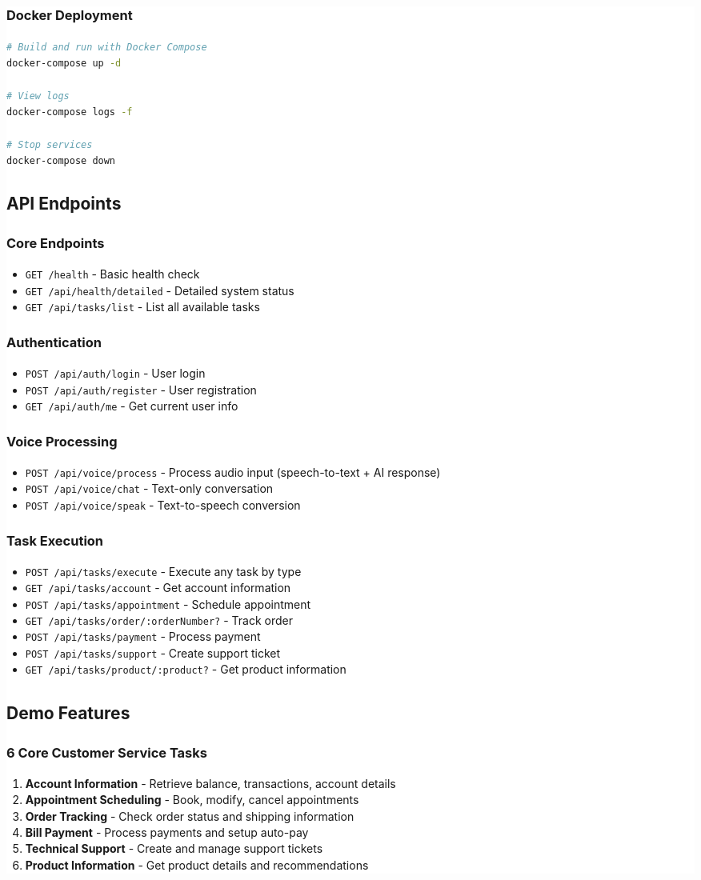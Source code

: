 ### Docker Deployment

```bash
# Build and run with Docker Compose
docker-compose up -d

# View logs
docker-compose logs -f

# Stop services
docker-compose down
```

## API Endpoints

### Core Endpoints
- `GET /health` - Basic health check
- `GET /api/health/detailed` - Detailed system status
- `GET /api/tasks/list` - List all available tasks

### Authentication
- `POST /api/auth/login` - User login
- `POST /api/auth/register` - User registration
- `GET /api/auth/me` - Get current user info

### Voice Processing
- `POST /api/voice/process` - Process audio input (speech-to-text + AI response)
- `POST /api/voice/chat` - Text-only conversation
- `POST /api/voice/speak` - Text-to-speech conversion

### Task Execution
- `POST /api/tasks/execute` - Execute any task by type
- `GET /api/tasks/account` - Get account information
- `POST /api/tasks/appointment` - Schedule appointment
- `GET /api/tasks/order/:orderNumber?` - Track order
- `POST /api/tasks/payment` - Process payment
- `POST /api/tasks/support` - Create support ticket
- `GET /api/tasks/product/:product?` - Get product information

## Demo Features

### 6 Core Customer Service Tasks

1. **Account Information** - Retrieve balance, transactions, account details
2. **Appointment Scheduling** - Book, modify, cancel appointments
3. **Order Tracking** - Check order status and shipping information
4. **Bill Payment** - Process payments and setup auto-pay
5. **Technical Support** - Create and manage support tickets
6. **Product Information** - Get product details and recommendations
